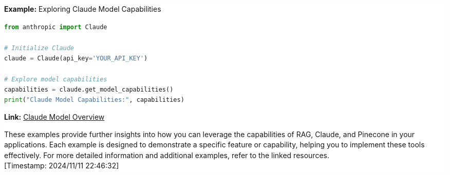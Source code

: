 **Example:** Exploring Claude Model Capabilities

```python
from anthropic import Claude

# Initialize Claude
claude = Claude(api_key='YOUR_API_KEY')

# Explore model capabilities
capabilities = claude.get_model_capabilities()
print("Claude Model Capabilities:", capabilities)
```

**Link:** [Claude Model Overview](https://docs.anthropic.com/claude/model-overview)

These examples provide further insights into how you can leverage the capabilities of RAG, Claude, and Pinecone in your applications. Each example is designed to demonstrate a specific feature or capability, helping you to implement these tools effectively. For more detailed information and additional examples, refer to the linked resources.  
[Timestamp: 2024/11/11 22:46:32]
